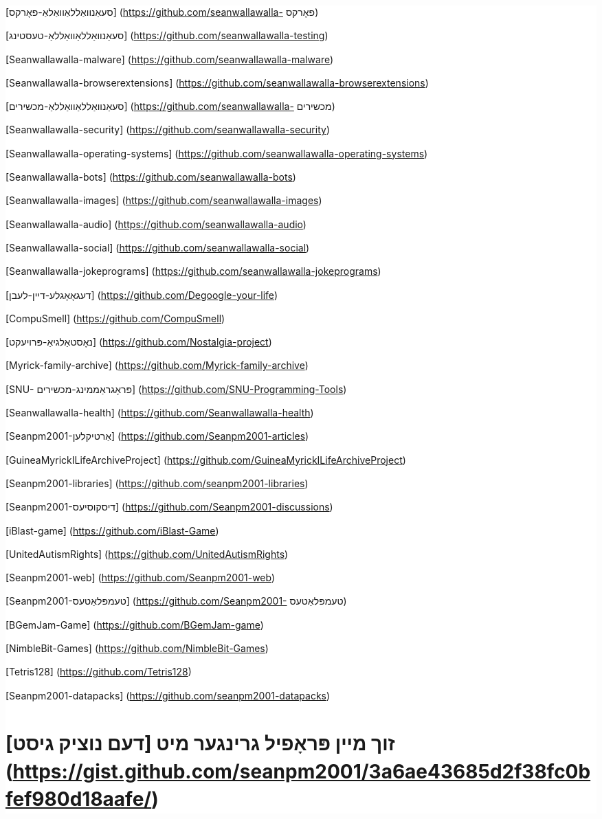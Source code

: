 [סעאַנוואַללאַוואַלאַ-פאָרקס] (https://github.com/seanwallawalla- פאָרקס)

[סעאַנוואַללאַוואַללאַ-טעסטינג] (https://github.com/seanwallawalla-testing)

[Seanwallawalla-malware] (https://github.com/seanwallawalla-malware)

[Seanwallawalla-browserextensions] (https://github.com/seanwallawalla-browserextensions)

[סעאַנוואַללאַוואַללאַ-מכשירים] (https://github.com/seanwallawalla- מכשירים)

[Seanwallawalla-security] (https://github.com/seanwallawalla-security)

[Seanwallawalla-operating-systems] (https://github.com/seanwallawalla-operating-systems)

[Seanwallawalla-bots] (https://github.com/seanwallawalla-bots)

[Seanwallawalla-images] (https://github.com/seanwallawalla-images)

[Seanwallawalla-audio] (https://github.com/seanwallawalla-audio)

[Seanwallawalla-social] (https://github.com/seanwallawalla-social)

[Seanwallawalla-jokeprograms] (https://github.com/seanwallawalla-jokeprograms)

[דעגאָאָגלע-דיין-לעבן] (https://github.com/Degoogle-your-life)

[CompuSmell] (https://github.com/CompuSmell)

[נאָסטאַלגיאַ-פּרויעקט] (https://github.com/Nostalgia-project)

[Myrick-family-archive] (https://github.com/Myrick-family-archive)

[SNU- פּראָגראַממינג-מכשירים] (https://github.com/SNU-Programming-Tools)

[Seanwallawalla-health] (https://github.com/Seanwallawalla-health)

[Seanpm2001-אַרטיקלען] (https://github.com/Seanpm2001-articles)

[GuineaMyrickILifeArchiveProject] (https://github.com/GuineaMyrickILifeArchiveProject)

[Seanpm2001-libraries] (https://github.com/seanpm2001-libraries)

[Seanpm2001-דיסקוסיעס] (https://github.com/Seanpm2001-discussions)

[iBlast-game] (https://github.com/iBlast-Game)

[UnitedAutismRights] (https://github.com/UnitedAutismRights)

[Seanpm2001-web] (https://github.com/Seanpm2001-web)

[Seanpm2001-טעמפּלאַטעס] (https://github.com/Seanpm2001- טעמפּלאַטעס)

[BGemJam-Game] (https://github.com/BGemJam-game)

[NimbleBit-Games] (https://github.com/NimbleBit-Games)

[Tetris128] (https://github.com/Tetris128)

[Seanpm2001-datapacks] (https://github.com/seanpm2001-datapacks)

# זוך מיין פּראָפיל גרינגער מיט [דעם נוציק גיסט] (https://gist.github.com/seanpm2001/3a6ae43685d2f38fc0bfef980d18aafe/)
